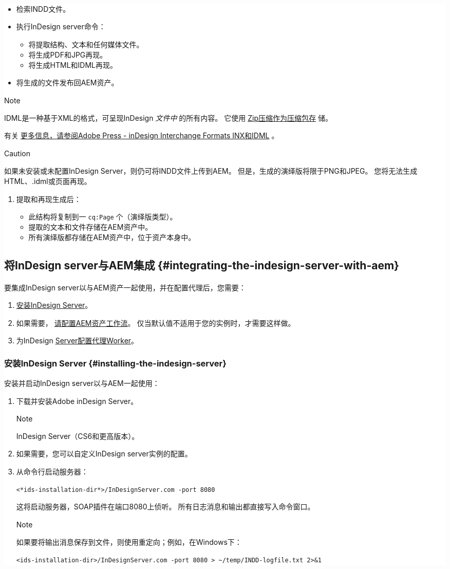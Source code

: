    * 检索INDD文件。
   * 执行InDesign server命令：

      * 将提取结构、文本和任何媒体文件。
      * 将生成PDF和JPG再现。
      * 将生成HTML和IDML再现。
   * 将生成的文件发布回AEM资产。
   >[!NOTE]
   >
   >IDML是一种基于XML的格式，可呈现InDesign *文件中* 的所有内容。 它使用 [Zip压缩作为压缩包存](https://www.techterms.com/definition/zip) 储。
   >
   >
   >有关 [更多信息，请参阅Adobe Press - inDesign Interchange Formats INX和IDML](https://www.adobepress.com/articles/article.asp?p=1381880&seqNum=8) 。

   >[!CAUTION]
   >
   >如果未安装或未配置InDesign Server，则仍可将INDD文件上传到AEM。 但是，生成的演绎版将限于PNG和JPEG。 您将无法生成HTML、.idml或页面再现。

1. 提取和再现生成后：

   * 此结构将复制到一 `cq:Page` 个（演绎版类型）。
   * 提取的文本和文件存储在AEM资产中。
   * 所有演绎版都存储在AEM资产中，位于资产本身中。

## 将InDesign server与AEM集成 {#integrating-the-indesign-server-with-aem}

要集成InDesign server以与AEM资产一起使用，并在配置代理后，您需要：

1. [安装InDesign Server](#installing-the-indesign-server)。
1. 如果需要， [请配置AEM资产工作流](#configuring-the-aem-assets-workflow)。
仅当默认值不适用于您的实例时，才需要这样做。

1. 为InDesign [Server配置代理Worker](#configuring-the-proxy-worker-for-indesign-server)。

### 安装InDesign Server {#installing-the-indesign-server}

安装并启动InDesign server以与AEM一起使用：

1. 下载并安装Adobe inDesign Server。

   >[!NOTE]
   >
   >InDesign Server（CS6和更高版本）。

1. 如果需要，您可以自定义InDesign server实例的配置。

1. 从命令行启动服务器：

   `<*ids-installation-dir*>/InDesignServer.com -port 8080`

   这将启动服务器，SOAP插件在端口8080上侦听。 所有日志消息和输出都直接写入命令窗口。

   >[!NOTE]
   >
   >如果要将输出消息保存到文件，则使用重定向；例如，在Windows下：
   >
   >
   >`<ids-installation-dir>/InDesignServer.com -port 8080 > ~/temp/INDD-logfile.txt 2>&1`
